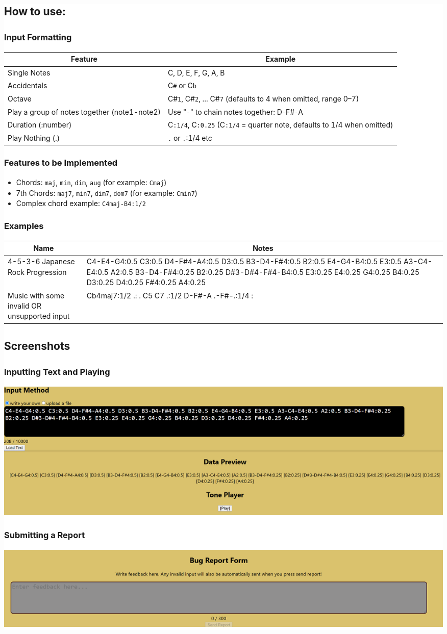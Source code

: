 
## How to use:
### Input Formatting
| Feature                                      | Example                                                                  |
| -------------------------------------------- | ------------------------------------------------------------------------ |
| Single Notes                                 | C, D, E, F, G, A, B                                                      |
| Accidentals                                  | C`#` or C`b`                                                             |
| Octave                                       | C#`1`, C#`2`, ... C#`7` (defaults to 4 when omitted, range 0–7)          |
| Play a group of notes together (note1-note2) | Use "`-`" to chain notes together: D`-`F#`-`A                            |
| Duration (:number)                           | C`:1/4`, C`:0.25` (C`:1/4` = quarter note, defaults to 1/4 when omitted) |
| Play Nothing (.)                             | `.` or `.`:1/4 etc                                                       |


### Features to be Implemented
- Chords: `maj`, `min`, `dim`, `aug` (for example: `Cmaj`)
- 7th Chords: `maj7`, `min7`, `dim7`, `dom7` (for example: `Cmin7`)
- Complex chord example: `C4maj-B4:1/2`

### Examples
| Name                                         | Notes                                                                                                                                                                                                            |
| -------------------------------------------- | ---------------------------------------------------------------------------------------------------------------------------------------------------------------------------------------------------------------- |
| 4-5-3-6 Japanese Rock Progression            | C4-E4-G4:0.5 C3:0.5 D4-F#4-A4:0.5 D3:0.5 B3-D4-F#4:0.5 B2:0.5 E4-G4-B4:0.5 E3:0.5 A3-C4-E4:0.5 A2:0.5 B3-D4-F#4:0.25 B2:0.25 D#3-D#4-F#4-B4:0.5 E3:0.25 E4:0.25 G4:0.25 B4:0.25 D3:0.25 D4:0.25 F#4:0.25 A4:0.25 |
| Music with some invalid OR unsupported input | Cb4maj7:1/2 .: . C5 C7 .:1/2 D-F#-A .-F#-.:1/4 :                                                                                                                                                                 |

## Screenshots
### Inputting Text and Playing
<img src="./images/inputbox.png" alt="text-input" width="100%">

### Submitting a Report
<img src="./images/report.png" alt="reporting" width="100%">
